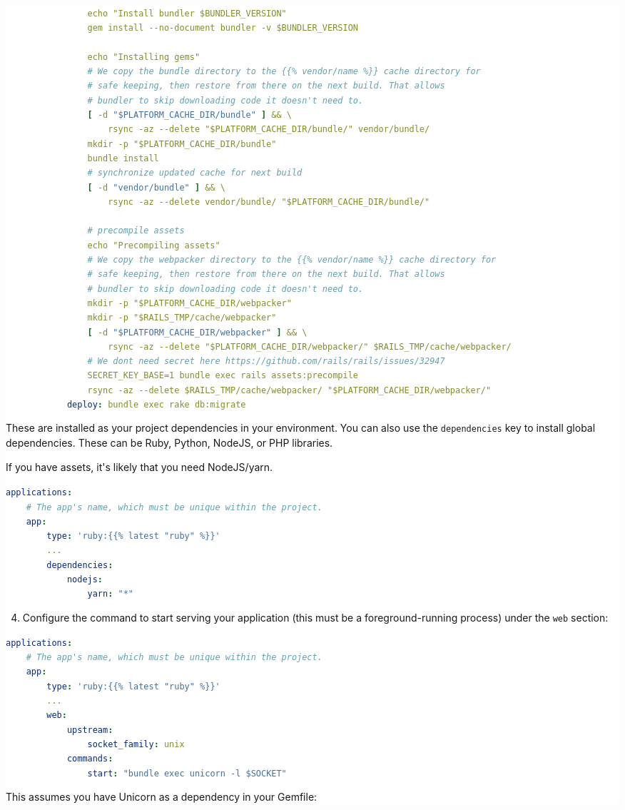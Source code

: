 ```yaml {configFile="app"}
                echo "Install bundler $BUNDLER_VERSION"
                gem install --no-document bundler -v $BUNDLER_VERSION

                echo "Installing gems"
                # We copy the bundle directory to the {{% vendor/name %}} cache directory for
                # safe keeping, then restore from there on the next build. That allows
                # bundler to skip downloading code it doesn't need to.
                [ -d "$PLATFORM_CACHE_DIR/bundle" ] && \
                    rsync -az --delete "$PLATFORM_CACHE_DIR/bundle/" vendor/bundle/
                mkdir -p "$PLATFORM_CACHE_DIR/bundle"
                bundle install
                # synchronize updated cache for next build
                [ -d "vendor/bundle" ] && \
                    rsync -az --delete vendor/bundle/ "$PLATFORM_CACHE_DIR/bundle/"

                # precompile assets
                echo "Precompiling assets"
                # We copy the webpacker directory to the {{% vendor/name %}} cache directory for
                # safe keeping, then restore from there on the next build. That allows
                # bundler to skip downloading code it doesn't need to.
                mkdir -p "$PLATFORM_CACHE_DIR/webpacker"
                mkdir -p "$RAILS_TMP/cache/webpacker"
                [ -d "$PLATFORM_CACHE_DIR/webpacker" ] && \
                    rsync -az --delete "$PLATFORM_CACHE_DIR/webpacker/" $RAILS_TMP/cache/webpacker/
                # We dont need secret here https://github.com/rails/rails/issues/32947
                SECRET_KEY_BASE=1 bundle exec rails assets:precompile
                rsync -az --delete $RAILS_TMP/cache/webpacker/ "$PLATFORM_CACHE_DIR/webpacker/"
            deploy: bundle exec rake db:migrate
```

  These are installed as your project dependencies in your environment.
   You can also use the `dependencies` key to install global dependencies.
   These can be Ruby, Python, NodeJS, or PHP libraries.

   If you have assets, it's likely that you need NodeJS/yarn.

```yaml {configFile="app"}
applications:
    # The app's name, which must be unique within the project.
    app:
        type: 'ruby:{{% latest "ruby" %}}'
        ...
        dependencies:
            nodejs:
                yarn: "*"
```
4. Configure the command to start serving your application (this must be a foreground-running process) under the `web` section:

```yaml {configFile="app"}
applications:
    # The app's name, which must be unique within the project.
    app:
        type: 'ruby:{{% latest "ruby" %}}'
        ...
        web:
            upstream:
                socket_family: unix
            commands:
                start: "bundle exec unicorn -l $SOCKET"
```
   This assumes you have Unicorn as a dependency in your Gemfile:
